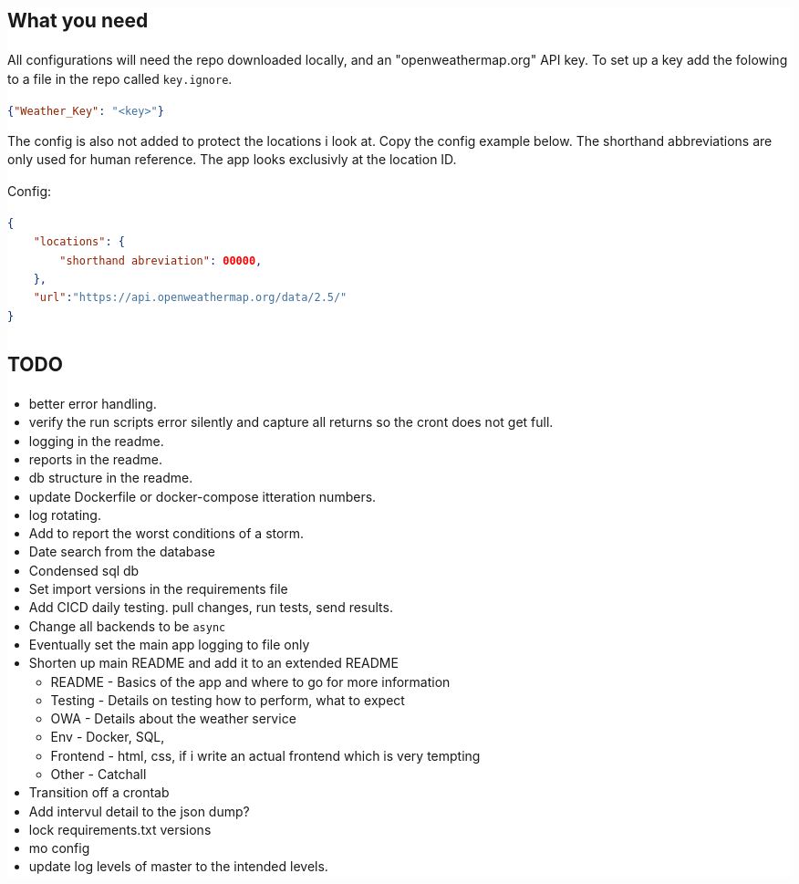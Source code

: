 ## What you need

All configurations will need the repo downloaded locally, and an "openweathermap.org" API key. 
To set up a key add the folowing to a file in the repo called `key.ignore`. 

```json
{"Weather_Key": "<key>"}
```

The config is also not added to protect the locations i look at. 
Copy the config example below. 
The shorthand abbreviations are only used for human reference. 
The app looks exclusivly at the location ID. 

Config:

```json
{
    "locations": {
        "shorthand abreviation": 00000,
    },
    "url":"https://api.openweathermap.org/data/2.5/"
}
```





## TODO

- better error handling. 
- verify the run scripts error silently and capture all returns so the cront does not get full. 
- logging in the readme. 
- reports in the readme. 
- db structure in the readme. 
- update Dockerfile or docker-compose itteration numbers. 
- log rotating.
- Add to report the worst conditions of a storm. 
- Date search from the database
- Condensed sql db
- Set import versions in the requirements file
- Add CICD daily testing. pull changes, run tests, send results. 
- Change all backends to be `async`
- Eventually set the main app logging to file only
- Shorten up main README and add it to an extended README
  - README - Basics of the app and where to go for more information
  - Testing - Details on testing how to perform, what to expect
  - OWA - Details about the weather service
  - Env - Docker, SQL, 
  - Frontend - html, css, if i write an actual frontend which is very tempting
  - Other - Catchall
- Transition off a crontab
- Add intervul detail to the json dump?
- lock requirements.txt versions
- mo config
- update log levels of master to the intended levels. 
